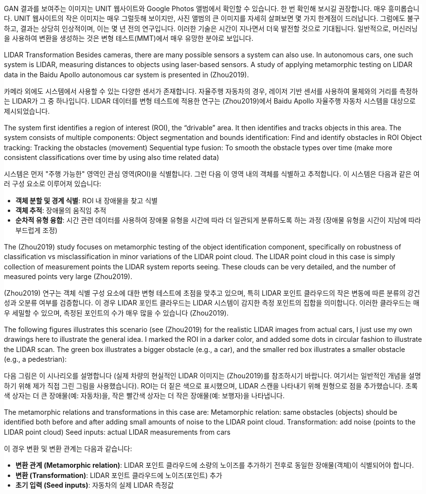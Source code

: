 GAN 결과를 보여주는 이미지는 UNIT 웹사이트와 Google Photos 앨범에서 확인할 수 있습니다. 한 번 확인해 보시길 권장합니다. 매우 흥미롭습니다. UNIT 웹사이트의 작은 이미지는 매우 그럴듯해 보이지만, 사진 앨범의 큰 이미지를 자세히 살펴보면 몇 가지 한계점이 드러납니다. 그럼에도 불구하고, 결과는 상당히 인상적이며, 이는 몇 년 전의 연구입니다. 이러한 기술은 시간이 지나면서 더욱 발전할 것으로 기대됩니다. 일반적으로, 머신러닝을 사용하여 변환을 생성하는 것은 변형 테스트(MMT)에서 매우 유망한 분야로 보입니다.

LIDAR Transformation
Besides cameras, there are many possible sensors a system can also use. In autonomous cars, one such system is LIDAR, measuring distances to objects using laser-based sensors. A study of applying metamorphic testing on LIDAR data in the Baidu Apollo autonomous car system is presented in (Zhou2019).

카메라 외에도 시스템에서 사용할 수 있는 다양한 센서가 존재합니다. 자율주행 자동차의 경우, 레이저 기반 센서를 사용하여 물체와의 거리를 측정하는 LIDAR가 그 중 하나입니다. LIDAR 데이터를 변형 테스트에 적용한 연구는 (Zhou2019)에서 Baidu Apollo 자율주행 자동차 시스템을 대상으로 제시되었습니다.

The system first identifies a region of interest (ROI), the “drivable” area. It then identifies and tracks objects in this area. The system consists of multiple components:
Object segmentation and bounds identification: Find and identify obstacles in ROI
Object tracking: Tracking the obstacles (movement)
Sequential type fusion: To smooth the obstacle types over time (make more consistent classifications over time by using also time related data)

시스템은 먼저 "주행 가능한" 영역인 관심 영역(ROI)을 식별합니다. 그런 다음 이 영역 내의 객체를 식별하고 추적합니다. 이 시스템은 다음과 같은 여러 구성 요소로 이루어져 있습니다:
- **객체 분할 및 경계 식별**: ROI 내 장애물을 찾고 식별  
- **객체 추적**: 장애물의 움직임 추적  
- **순차적 유형 융합**: 시간 관련 데이터를 사용하여 장애물 유형을 시간에 따라 더 일관되게 분류하도록 하는 과정 (장애물 유형을 시간이 지남에 따라 부드럽게 조정)  

The (Zhou2019) study focuses on metamorphic testing of the object identification component, specifically on robustness of classification vs misclassification in minor variations of the LIDAR point cloud. The LIDAR point cloud in this case is simply collection of measurement points the LIDAR system reports seeing. These clouds can be very detailed, and the number of measured points very large (Zhou2019).

(Zhou2019) 연구는 객체 식별 구성 요소에 대한 변형 테스트에 초점을 맞추고 있으며, 특히 LIDAR 포인트 클라우드의 작은 변동에 따른 분류의 강건성과 오분류 여부를 검증합니다. 이 경우 LIDAR 포인트 클라우드는 LIDAR 시스템이 감지한 측정 포인트의 집합을 의미합니다. 이러한 클라우드는 매우 세밀할 수 있으며, 측정된 포인트의 수가 매우 많을 수 있습니다 (Zhou2019).

The following figures illustrates this scenario (see (Zhou2019) for the realistic LIDAR images from actual cars, I just use my own drawings here to illustrate the general idea. I marked the ROI in a darker color, and added some dots in circular fashion to illustrate the LIDAR scan. The green box illustrates a bigger obstacle (e.g., a car), and the smaller red box illustrates a smaller obstacle (e.g., a pedestrian):

다음 그림은 이 시나리오를 설명합니다 (실제 차량의 현실적인 LIDAR 이미지는 (Zhou2019)를 참조하시기 바랍니다. 여기서는 일반적인 개념을 설명하기 위해 제가 직접 그린 그림을 사용했습니다). ROI는 더 짙은 색으로 표시했으며, LIDAR 스캔을 나타내기 위해 원형으로 점을 추가했습니다. 초록색 상자는 더 큰 장애물(예: 자동차)을, 작은 빨간색 상자는 더 작은 장애물(예: 보행자)을 나타냅니다.

The metamorphic relations and transformations in this case are:
Metamorphic relation: same obstacles (objects) should be identified both before and after adding small amounts of noise to the LIDAR point cloud.
Transformation: add noise (points to the LIDAR point cloud)
Seed inputs: actual LIDAR measurements from cars

이 경우 변환 및 변환 관계는 다음과 같습니다:

- **변환 관계 (Metamorphic relation)**: LIDAR 포인트 클라우드에 소량의 노이즈를 추가하기 전후로 동일한 장애물(객체)이 식별되어야 합니다.
- **변환 (Transformation)**: LIDAR 포인트 클라우드에 노이즈(포인트) 추가
- **초기 입력 (Seed inputs)**: 자동차의 실제 LIDAR 측정값
